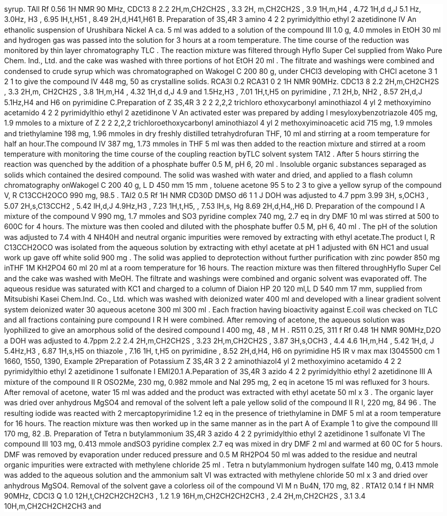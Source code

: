 syrup. TAll Rf 0.56 1H NMR 90 MHz, CDC13 8 2.2 2H,m,CH2CH2S , 3.3 2H, m,CH2CH2S , 3.9 1H,m,H4 , 4.72 1H,d d,J 5.1 Hz, 3.0Hz, H3 , 6.95 lH,t,H51 , 8.49 2H,d,H41,H61 B. Preparation of 3S,4R 3 amino 4 2 2 pyrimidylthio ethyl 2 azetidinone IV An ethanolic suspension of Urushibara Nickel A ca. 5 ml was added to a solution of the compound III 1.0 g, 4.0 mmoles in EtOH 30 ml and hydrogen gas was passed into the solution for 3 hours at a room temperature. The time course of the reduction was monitored by thin layer chromatography TLC . The reaction mixture was filtered through Hyflo Super Cel supplied from Wako Pure Chem. Ind., Ltd. and the cake was washed with three portions of hot EtOH 20 ml . The filtrate and washings were combined and condensed to crude syrup which was chromatographed on Wakogel C 200 80 g, under CHCl3 developing with CHCl acetone 3 1 2 1 to give the compound IV 448 mg, 50 as crystalline solids. RCA3l 0.2 RCA31 0 2 1H NMR 90MHz. CDC13 8 2.2 2H,m,CH2CH2S , 3.3 2H,m, CH2CH2S , 3.8 1H,m,H4 , 4.32 1H,d d,J 4.9 and 1.5Hz,H3 , 7.01 1H,t,H5 on pyrimidine , 7.1 2H,b, NH2 , 8.57 2H,d,J 5.1Hz,H4 and H6 on pyrimidine C.Preparation of Z 3S,4R 3 2 2 2,2,2 trichloro ethoxycarbonyl aminothiazol 4 yl 2 methoxyimino acetamido 4 2 2 pyrimidylthio ethyl 2 azetidinone V An activated ester was prepared by adding l mesyloxybenzotriazole 405 mg, 1.9 mmoles to a mixture of Z 2 2 2,2,2 trichloroethoxycarbonyl aminothiazol 4 yl 2 methoxyiminoacetic acid 715 mg, 1.9 mmoles and triethylamine 198 mg, 1.96 mmoles in dry freshly distilled tetrahydrofuran THF, 10 ml and stirring at a room temperature for half an hour.The compound IV 387 mg, 1.73 mmoles in THF 5 ml was then added to the reaction mixture and stirred at a room temperature with monitoring the time course of the coupling reaction byTLC solvent system TA12 . After 5 hours stirring the reaction was quenched by the addition of a phosphate buffer 0.5 M, pH 6, 20 ml . Insoluble organic substances separaged as solids which contained the desired compound. The solid was washed with water and dried, and applied to a flash column chromatography onWakogel C 200 40 g, L D 450 mm 15 mm , toluene acetone 95 5 to 2 3 to give a yellow syrup of the compound V, R C13CCH2OCO 990 mg, 98.5 . TAl2 0.5 Rf 1H NMR CD30D DMSO d6 1 1 J DOH was adjusted to 4.7 ppm 3.99 3H, s,OCH3 , 5.07 2H,s,C13CCH2 , 5.42 lH,d,J 4.9Hz,H3 , 7.23 1H,t,H5, , 7.53 lH,s, Hg 8.69 2H,d,H4,,H6 D. Preparation of the compound I A mixture of the compound V 990 mg, 1.7 mmoles and SO3 pyridine complex 740 mg, 2.7 eq in dry DMF 10 ml was stirred at 500 to 600C for 4 hours. The mixture was then cooled and diluted with the phosphate buffer 0.5 M, pH 6, 40 ml . The pH of the solution was adjusted to 7.4 with 4 NH40H and neutral organic impurities were removed by extracting with ethyl acetate.The product I, R C13CCH2OCO was isolated from the aqueous solution by extracting with ethyl acetate at pH 1 adjusted with 6N HC1 and usual work up gave off white solid 900 mg . The solid was applied to deprotection without further purification with zinc powder 850 mg inTHF 1M KH2PO4 60 ml 20 ml at a room temperature for 16 hours. The reaction mixture was then filtered throughHyflo Super Cel and the cake was washed with MeOH. The filtrate and washings were combined and organic solvent was evaporated off. The aqueous residue was saturated with KC1 and charged to a column of Diaion HP 20 120 ml,L D 540 mm 17 mm, supplied from Mitsubishi Kasei Chem.Ind. Co., Ltd. which was washed with deionized water 400 ml and developed with a linear gradient solvent system deionized water 30 aqueous acetone 300 ml 300 ml . Each fraction having bioactivity against E.coil was checked on TLC and all fractions containing pure compound I R H were combined. After removing of acetone, the aqueous solution was lyophilized to give an amorphous solid of the desired compound I 400 mg, 48 , M H . R511 0.25, 311 f Rf 0.48 1H NMR 90MHz,D2O a DOH was adjusted to 4.7ppm 2.2 2.4 2H,m,CH2CH2S , 3.23 2H,m,CH2CH2S , 3.87 3H,s,OCH3 , 4.4 4.6 1H,m,H4 , 5.42 1H,d, J 5.4Hz,H3 , 6.87 1H,s,H5 on thiazole , 7.16 1H, t,H5 on pyrimidine , 8.52 2H,d,H4, H6 on pyrimidine H5 IR v max max l3045500 cm 1 1660, 1550, 1390, Example 2Preparation of Potassium Z 3S,4R 3 2 2 aminothiazol4 yl 2 methoxyimino acetamido 4 2 2 pyrimidylthio ethyl 2 azetidinone 1 sulfonate I EMI20.1 A.Peparation of 3S,4R 3 azido 4 2 2 pyrimidylthio ethyl 2 azetidinone III A mixture of the compound II R OSO2Me, 230 mg, 0.982 mmole and NaI 295 mg, 2 eq in acetone 15 ml was refluxed for 3 hours. After removal of acetone, water 15 ml was added and the product was extracted with ethyl acetate 50 ml x 3 . The organic layer was dried over anhydrous MgSO4 and removal of the solvent left a pale yellow solid of the compound II R I, 220 mg, 84 96 . The resulting iodide was reacted with 2 mercaptopyrimidine 1.2 eq in the presence of triethylamine in DMF 5 ml at a room temperature for 16 hours. The reaction mixture was then worked up in the same manner as in the part A of Example 1 to give the compound III 170 mg, 82 .B. Preparation of Tetra n butylammonium 3S,4R 3 azido 4 2 2 pyrimidylthio ethyl 2 azetidinone 1 sulfonate VI The compound III 103 mg, 0.413 mmole andSO3 pyridine complex 2.7 eq was mixed in dry DMF 2 ml and warmed at 60 0C for 5 hours. DMF was removed by evaporation under reduced pressure and 0.5 M RH2PO4 50 ml was added to the residue and neutral organic impurities were extracted with methylene chloride 25 ml . Tetra n butylammonium hydrogen sulfate 140 mg, 0.413 mmole was added to the aqueous solution and the ammonium salt VI was extracted with methylene chloride 50 ml x 3 and dried over anhydrous MgSO4. Removal of the solvent gave a colorless oil of the compound VI M n Bu4N, 170 mg, 82 . RTA12 0.14 f lH NMR 90MHz, CDCl3 Q 1.0 12H,t,CH2CH2CH2CH3 , 1.2 1.9 16H,m,CH2CH2CH2CH3 , 2.4 2H,m,CH2CH2S , 3.1 3.4 10H,m,CH2CH2CH2CH3 and
